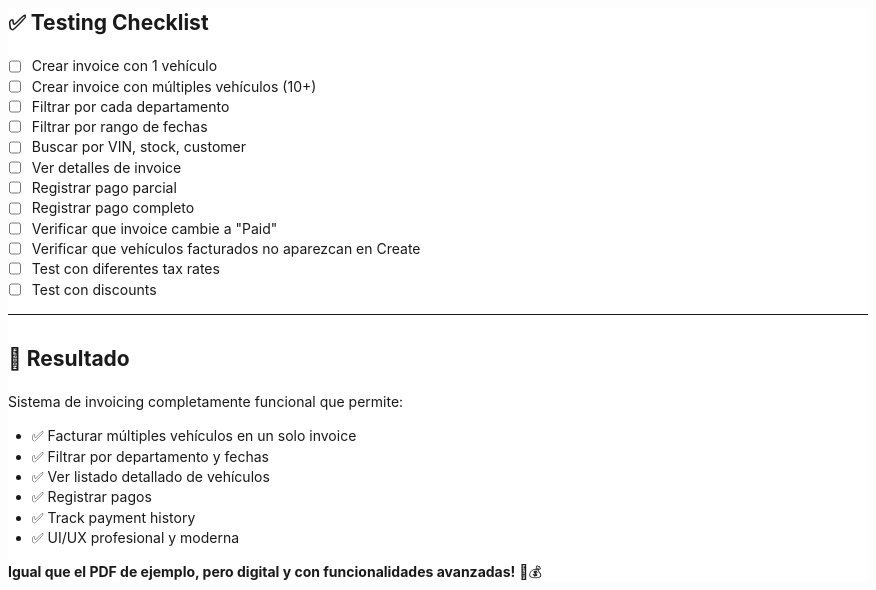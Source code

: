 
## ✅ Testing Checklist

- [ ] Crear invoice con 1 vehículo
- [ ] Crear invoice con múltiples vehículos (10+)
- [ ] Filtrar por cada departamento
- [ ] Filtrar por rango de fechas
- [ ] Buscar por VIN, stock, customer
- [ ] Ver detalles de invoice
- [ ] Registrar pago parcial
- [ ] Registrar pago completo
- [ ] Verificar que invoice cambie a "Paid"
- [ ] Verificar que vehículos facturados no aparezcan en Create
- [ ] Test con diferentes tax rates
- [ ] Test con discounts

---

## 🎉 Resultado

Sistema de invoicing completamente funcional que permite:
- ✅ Facturar múltiples vehículos en un solo invoice
- ✅ Filtrar por departamento y fechas
- ✅ Ver listado detallado de vehículos
- ✅ Registrar pagos
- ✅ Track payment history
- ✅ UI/UX profesional y moderna

**Igual que el PDF de ejemplo, pero digital y con funcionalidades avanzadas!** 🚗💰


